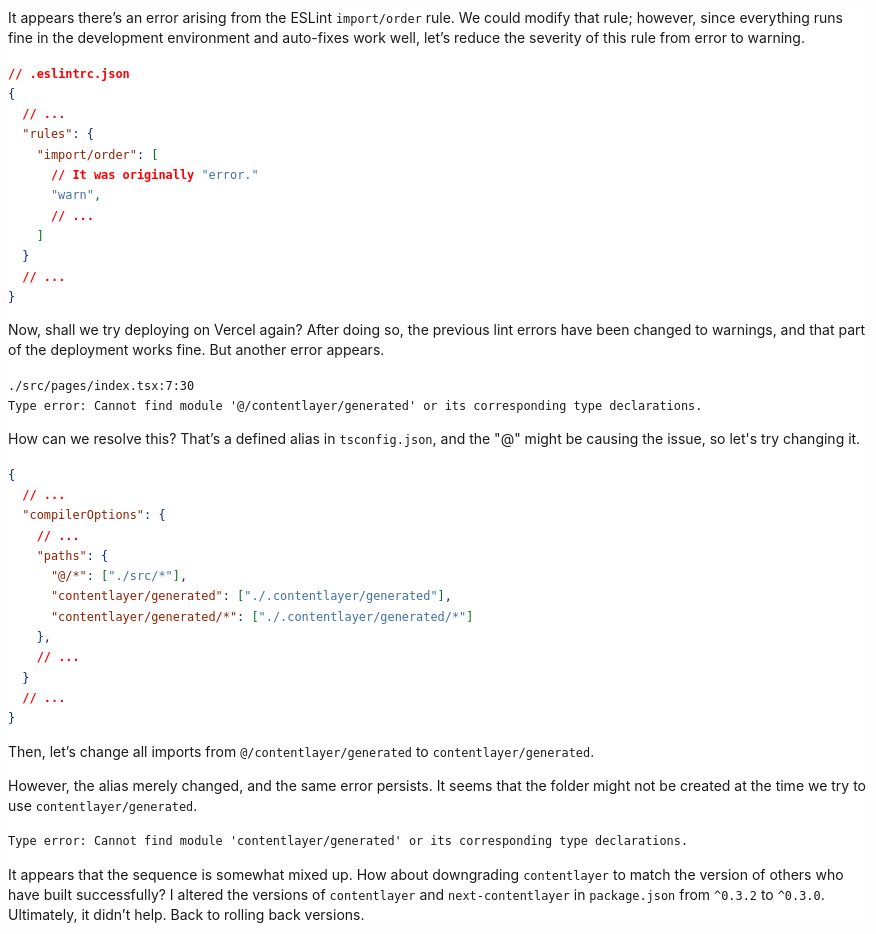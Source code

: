 It appears there’s an error arising from the ESLint `import/order` rule. We could modify that rule; however, since everything runs fine in the development environment and auto-fixes work well, let’s reduce the severity of this rule from error to warning.

```json
// .eslintrc.json
{
  // ...
  "rules": {
    "import/order": [
      // It was originally "error."
      "warn", 
      // ...
    ]
  }
  // ...
}
```

Now, shall we try deploying on Vercel again? After doing so, the previous lint errors have been changed to warnings, and that part of the deployment works fine. But another error appears.

```
./src/pages/index.tsx:7:30
Type error: Cannot find module '@/contentlayer/generated' or its corresponding type declarations.
```

How can we resolve this? That’s a defined alias in `tsconfig.json`, and the "@" might be causing the issue, so let's try changing it.

```json
{
  // ...
  "compilerOptions": {
    // ...
    "paths": {
      "@/*": ["./src/*"],
      "contentlayer/generated": ["./.contentlayer/generated"],
      "contentlayer/generated/*": ["./.contentlayer/generated/*"]
    },
    // ...
  }
  // ...
}
```

Then, let’s change all imports from `@/contentlayer/generated` to `contentlayer/generated`.

However, the alias merely changed, and the same error persists. It seems that the folder might not be created at the time we try to use `contentlayer/generated`.

```
Type error: Cannot find module 'contentlayer/generated' or its corresponding type declarations.
```

It appears that the sequence is somewhat mixed up. How about downgrading `contentlayer` to match the version of others who have built successfully? I altered the versions of `contentlayer` and `next-contentlayer` in `package.json` from `^0.3.2` to `^0.3.0`. Ultimately, it didn’t help. Back to rolling back versions.
